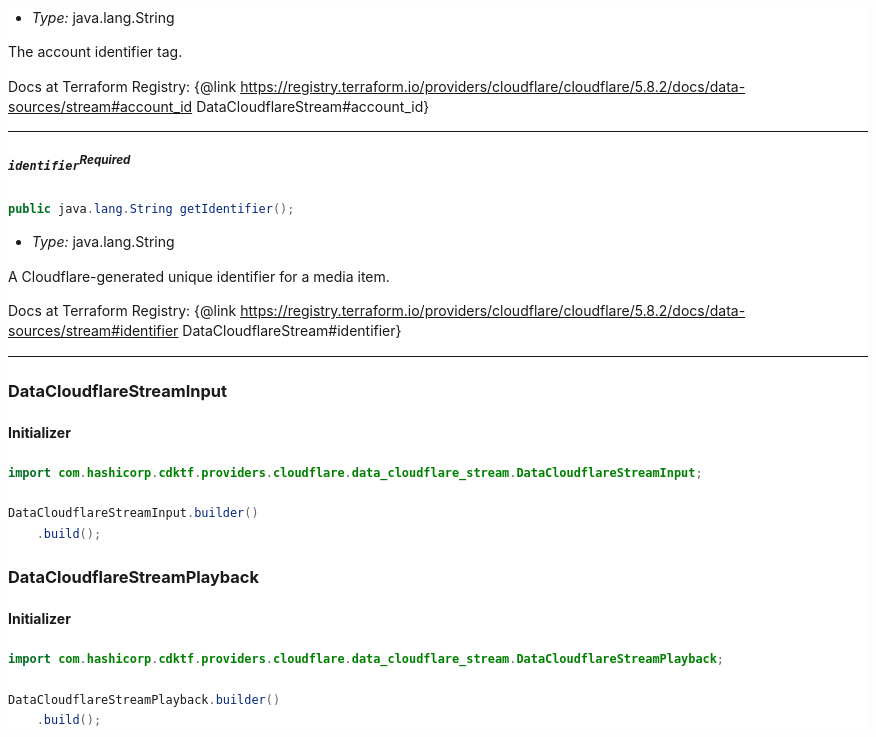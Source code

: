 - *Type:* java.lang.String

The account identifier tag.

Docs at Terraform Registry: {@link https://registry.terraform.io/providers/cloudflare/cloudflare/5.8.2/docs/data-sources/stream#account_id DataCloudflareStream#account_id}

---

##### `identifier`<sup>Required</sup> <a name="identifier" id="@cdktf/provider-cloudflare.dataCloudflareStream.DataCloudflareStreamConfig.property.identifier"></a>

```java
public java.lang.String getIdentifier();
```

- *Type:* java.lang.String

A Cloudflare-generated unique identifier for a media item.

Docs at Terraform Registry: {@link https://registry.terraform.io/providers/cloudflare/cloudflare/5.8.2/docs/data-sources/stream#identifier DataCloudflareStream#identifier}

---

### DataCloudflareStreamInput <a name="DataCloudflareStreamInput" id="@cdktf/provider-cloudflare.dataCloudflareStream.DataCloudflareStreamInput"></a>

#### Initializer <a name="Initializer" id="@cdktf/provider-cloudflare.dataCloudflareStream.DataCloudflareStreamInput.Initializer"></a>

```java
import com.hashicorp.cdktf.providers.cloudflare.data_cloudflare_stream.DataCloudflareStreamInput;

DataCloudflareStreamInput.builder()
    .build();
```


### DataCloudflareStreamPlayback <a name="DataCloudflareStreamPlayback" id="@cdktf/provider-cloudflare.dataCloudflareStream.DataCloudflareStreamPlayback"></a>

#### Initializer <a name="Initializer" id="@cdktf/provider-cloudflare.dataCloudflareStream.DataCloudflareStreamPlayback.Initializer"></a>

```java
import com.hashicorp.cdktf.providers.cloudflare.data_cloudflare_stream.DataCloudflareStreamPlayback;

DataCloudflareStreamPlayback.builder()
    .build();
```
